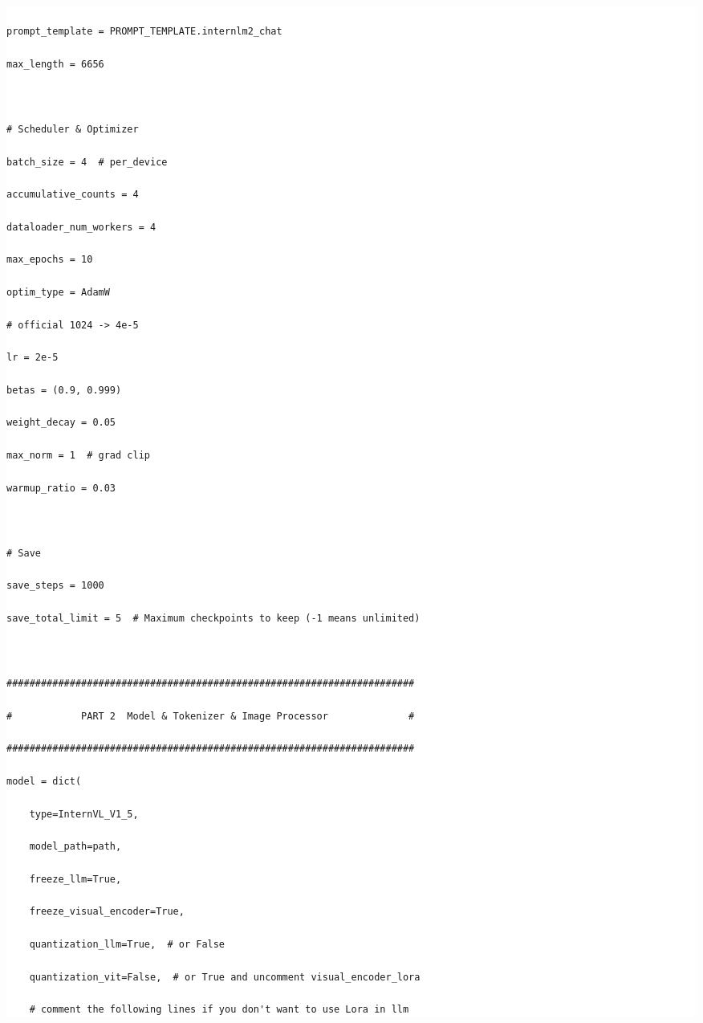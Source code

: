 ```

prompt_template = PROMPT_TEMPLATE.internlm2_chat

max_length = 6656

  

# Scheduler & Optimizer

batch_size = 4  # per_device

accumulative_counts = 4

dataloader_num_workers = 4

max_epochs = 10

optim_type = AdamW

# official 1024 -> 4e-5

lr = 2e-5

betas = (0.9, 0.999)

weight_decay = 0.05

max_norm = 1  # grad clip

warmup_ratio = 0.03

  

# Save

save_steps = 1000

save_total_limit = 5  # Maximum checkpoints to keep (-1 means unlimited)

  

#######################################################################

#            PART 2  Model & Tokenizer & Image Processor              #

#######################################################################

model = dict(

    type=InternVL_V1_5,

    model_path=path,

    freeze_llm=True,

    freeze_visual_encoder=True,

    quantization_llm=True,  # or False

    quantization_vit=False,  # or True and uncomment visual_encoder_lora

    # comment the following lines if you don't want to use Lora in llm

```